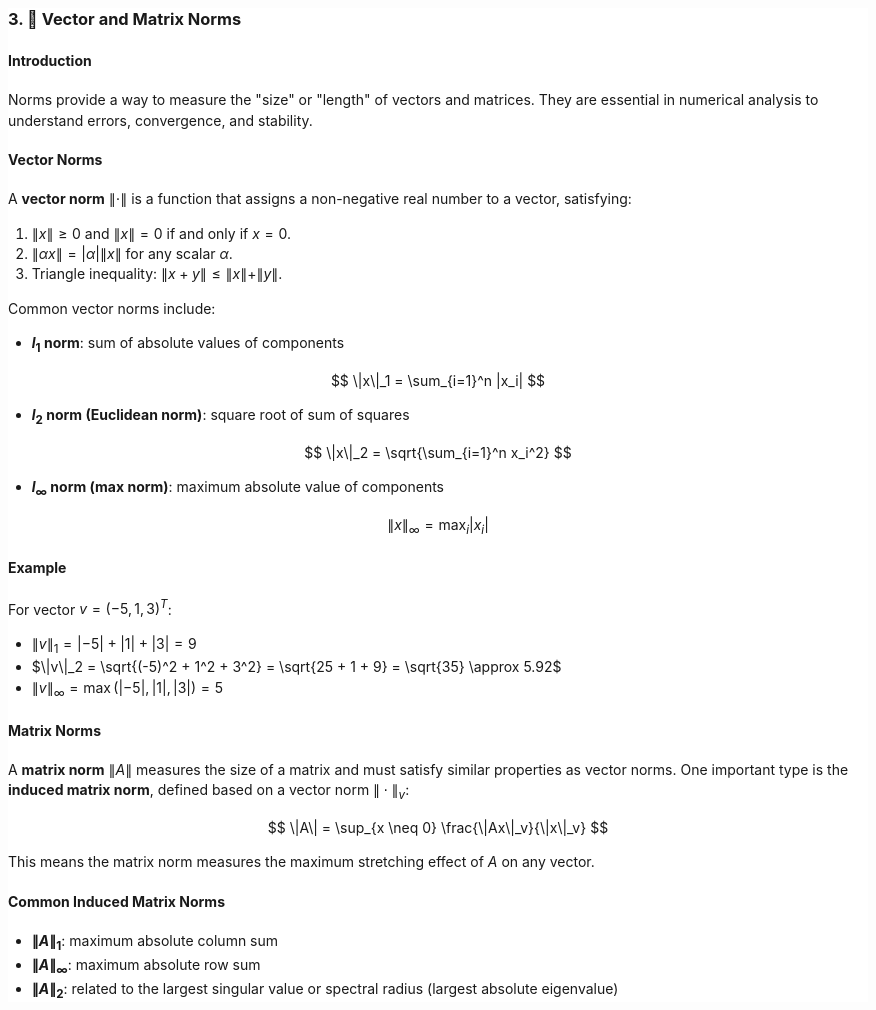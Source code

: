 
### 3. 📏 Vector and Matrix Norms

#### Introduction  
Norms provide a way to measure the "size" or "length" of vectors and matrices. They are essential in numerical analysis to understand errors, convergence, and stability.

#### Vector Norms  
A **vector norm** $\| \cdot \|$ is a function that assigns a non-negative real number to a vector, satisfying:

1. $\|x\| \geq 0$ and $\|x\| = 0$ if and only if $x = 0$.  
2. $\|\alpha x\| = |\alpha| \|x\|$ for any scalar $\alpha$.  
3. Triangle inequality: $\|x + y\| \leq \|x\| + \|y\|$.

Common vector norms include:

- **$l_1$ norm**: sum of absolute values of components  

$$
  \|x\|_1 = \sum_{i=1}^n |x_i|
$$

- **$l_2$ norm (Euclidean norm)**: square root of sum of squares  

$$
  \|x\|_2 = \sqrt{\sum_{i=1}^n x_i^2}
$$

- **$l_\infty$ norm (max norm)**: maximum absolute value of components  

$$
  \|x\|_\infty = \max_i |x_i|
$$


#### Example  
For vector $v = (-5, 1, 3)^T$:

- $\|v\|_1 = |{-5}| + |1| + |3| = 9$  
- $\|v\|_2 = \sqrt{(-5)^2 + 1^2 + 3^2} = \sqrt{25 + 1 + 9} = \sqrt{35} \approx 5.92$  
- $\|v\|_\infty = \max(|-5|, |1|, |3|) = 5$

#### Matrix Norms  
A **matrix norm** $\|A\|$ measures the size of a matrix and must satisfy similar properties as vector norms. One important type is the **induced matrix norm**, defined based on a vector norm $\|\cdot\|_v$:


$$
\|A\| = \sup_{x \neq 0} \frac{\|Ax\|_v}{\|x\|_v}
$$


This means the matrix norm measures the maximum stretching effect of $A$ on any vector.

#### Common Induced Matrix Norms  
- **$\|A\|_1$**: maximum absolute column sum  
- **$\|A\|_\infty$**: maximum absolute row sum  
- **$\|A\|_2$**: related to the largest singular value or spectral radius (largest absolute eigenvalue)
